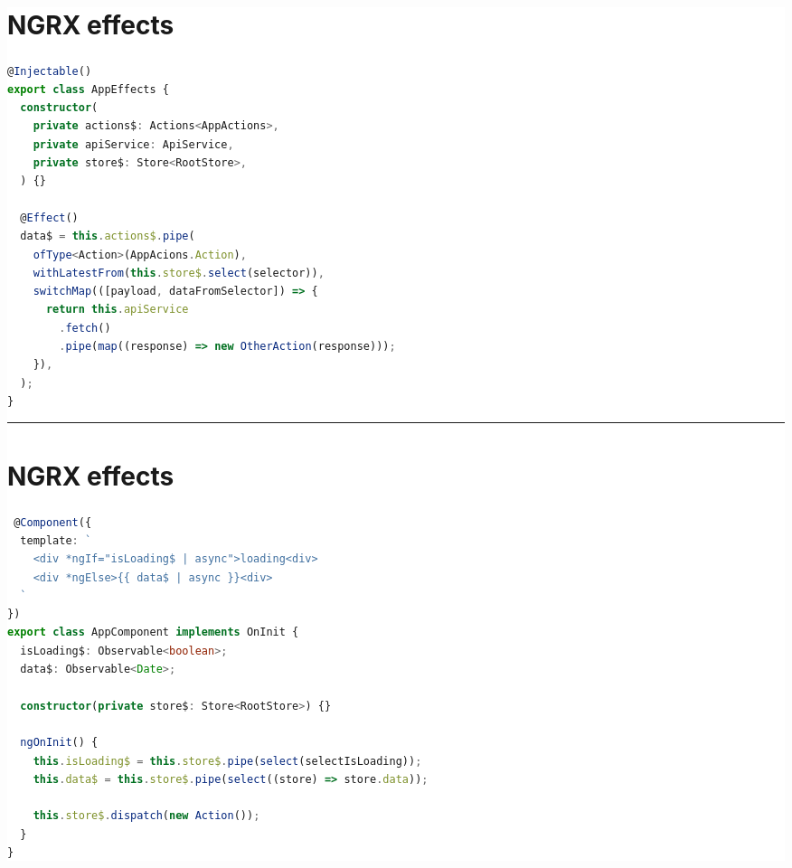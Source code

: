 # NGRX effects

```ts {all|3-7|9-18} {maxHeight:'550px'} 
@Injectable()
export class AppEffects {
  constructor(
    private actions$: Actions<AppActions>,
    private apiService: ApiService,
    private store$: Store<RootStore>,
  ) {}

  @Effect()
  data$ = this.actions$.pipe(
    ofType<Action>(AppAcions.Action),
    withLatestFrom(this.store$.select(selector)),
    switchMap(([payload, dataFromSelector]) => {
      return this.apiService
        .fetch()
        .pipe(map((response) => new OtherAction(response)));
    }),
  );
}
```

<style> 
.footnotes-sep {
  @apply mt-20 opacity-10;
}
.footnotes {
  @apply text-sm opacity-75;
}
.footnote-backref {
  display: none;
}
</style>

---

# NGRX effects

```ts {all|3-4,14-15} {maxHeight:'550px'} 
 @Component({
  template: `
    <div *ngIf="isLoading$ | async">loading<div>
    <div *ngElse>{{ data$ | async }}<div>
  `
})
export class AppComponent implements OnInit {
  isLoading$: Observable<boolean>;
  data$: Observable<Date>;

  constructor(private store$: Store<RootStore>) {}

  ngOnInit() {
    this.isLoading$ = this.store$.pipe(select(selectIsLoading));
    this.data$ = this.store$.pipe(select((store) => store.data));

    this.store$.dispatch(new Action());
  }
}
```


[^1]: [Learn More](https://sli.dev/guide/syntax.html#line-highlighting)
[^1]: [Learn More](https://sli.dev/guide/syntax.html#line-highlighting)
